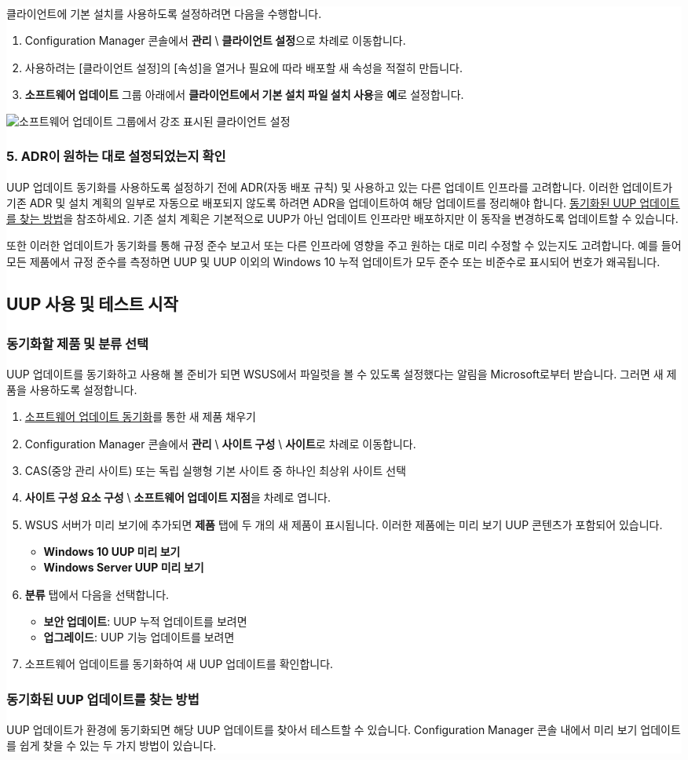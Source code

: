 클라이언트에 기본 설치를 사용하도록 설정하려면 다음을 수행합니다.

1. Configuration Manager 콘솔에서 **관리** \ **클라이언트 설정**으로 차례로 이동합니다.  

2. 사용하려는 [클라이언트 설정]의 [속성]을 열거나 필요에 따라 배포할 새 속성을 적절히 만듭니다.  

3. **소프트웨어 업데이트** 그룹 아래에서 **클라이언트에서 기본 설치 파일 설치 사용**을 **예**로 설정합니다.

![소프트웨어 업데이트 그룹에서 강조 표시된 클라이언트 설정](../media/uup-preview-client-settings.png)


### <a name="5-make-sure-your-adrs-are-set-as-desired"></a>5. ADR이 원하는 대로 설정되었는지 확인 

UUP 업데이트 동기화를 사용하도록 설정하기 전에 ADR(자동 배포 규칙) 및 사용하고 있는 다른 업데이트 인프라를 고려합니다. 이러한 업데이트가 기존 ADR 및 설치 계획의 일부로 자동으로 배포되지 않도록 하려면 ADR을 업데이트하여 해당 업데이트를 정리해야 합니다. [동기화된 UUP 업데이트를 찾는 방법](#how-to-find-synced-uup-updates)을 참조하세요. 기존 설치 계획은 기본적으로 UUP가 아닌 업데이트 인프라만 배포하지만 이 동작을 변경하도록 업데이트할 수 있습니다.

또한 이러한 업데이트가 동기화를 통해 규정 준수 보고서 또는 다른 인프라에 영향을 주고 원하는 대로 미리 수정할 수 있는지도 고려합니다. 예를 들어 모든 제품에서 규정 준수를 측정하면 UUP 및 UUP 이외의 Windows 10 누적 업데이트가 모두 준수 또는 비준수로 표시되어 번호가 왜곡됩니다.



## <a name="enable-uup-and-start-testing"></a>UUP 사용 및 테스트 시작

### <a name="select-products-and-classifications-to-sync"></a>동기화할 제품 및 분류 선택

UUP 업데이트를 동기화하고 사용해 볼 준비가 되면 WSUS에서 파일럿을 볼 수 있도록 설정했다는 알림을 Microsoft로부터 받습니다. 그러면 새 제품을 사용하도록 설정합니다.

1. [소프트웨어 업데이트 동기화](/sccm/sum/get-started/synchronize-software-updates)를 통한 새 제품 채우기  

2. Configuration Manager 콘솔에서 **관리** \ **사이트 구성** \ **사이트**로 차례로 이동합니다.  

3. CAS(중앙 관리 사이트) 또는 독립 실행형 기본 사이트 중 하나인 최상위 사이트 선택  

4. **사이트 구성 요소 구성** \ **소프트웨어 업데이트 지점**을 차례로 엽니다.  

5. WSUS 서버가 미리 보기에 추가되면 **제품** 탭에 두 개의 새 제품이 표시됩니다. 이러한 제품에는 미리 보기 UUP 콘텐츠가 포함되어 있습니다.  

    - **Windows 10 UUP 미리 보기**  
    - **Windows Server UUP 미리 보기**  

6. **분류** 탭에서 다음을 선택합니다.  

    - **보안 업데이트**: UUP 누적 업데이트를 보려면  
    - **업그레이드**: UUP 기능 업데이트를 보려면  

7. 소프트웨어 업데이트를 동기화하여 새 UUP 업데이트를 확인합니다.


### <a name="how-to-find-synced-uup-updates"></a>동기화된 UUP 업데이트를 찾는 방법

UUP 업데이트가 환경에 동기화되면 해당 UUP 업데이트를 찾아서 테스트할 수 있습니다. Configuration Manager 콘솔 내에서 미리 보기 업데이트를 쉽게 찾을 수 있는 두 가지 방법이 있습니다.
